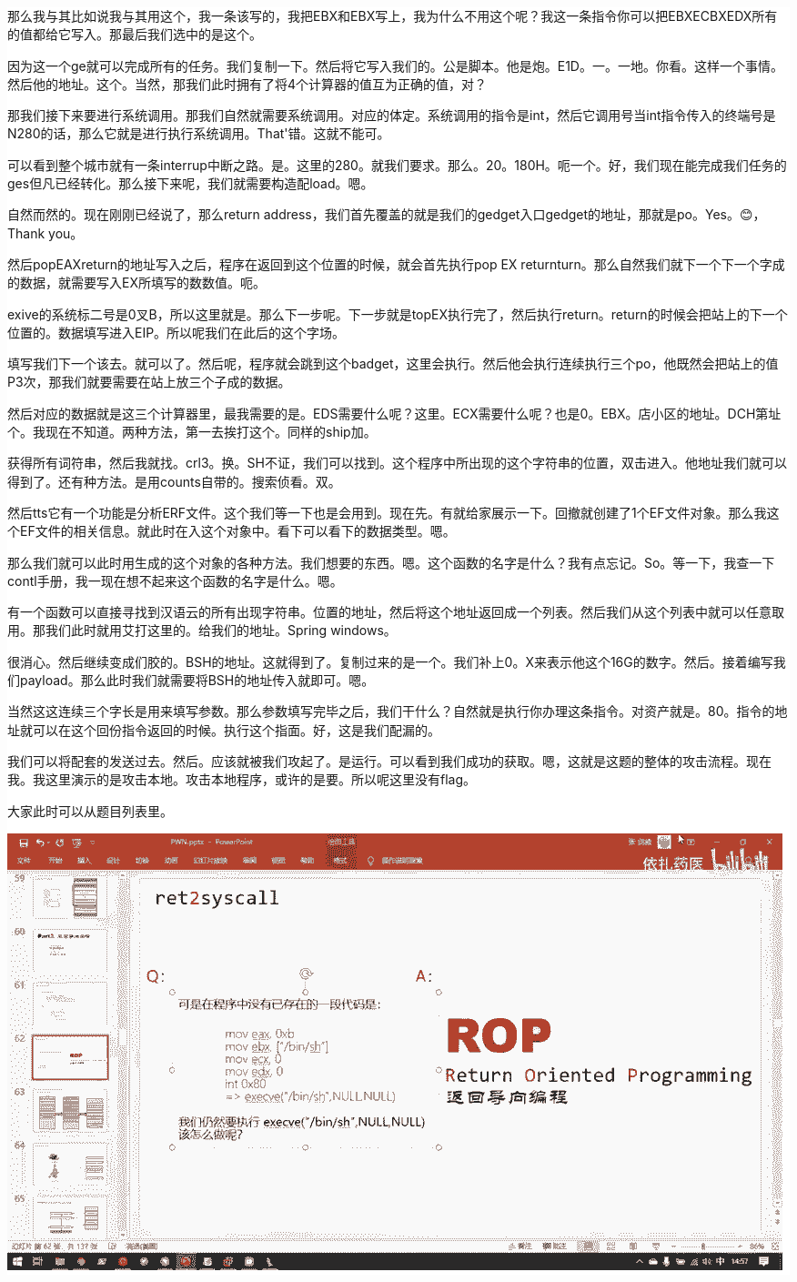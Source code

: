 那么我与其比如说我与其用这个，我一条该写的，我把EBX和EBX写上，我为什么不用这个呢？我这一条指令你可以把EBXECBXEDX所有的值都给它写入。那最后我们选中的是这个。

因为这一个ge就可以完成所有的任务。我们复制一下。然后将它写入我们的。公是脚本。他是炮。E1D。一。一地。你看。这样一个事情。然后他的地址。这个。当然，那我们此时拥有了将4个计算器的值互为正确的值，对？

那我们接下来要进行系统调用。那我们自然就需要系统调用。对应的体定。系统调用的指令是int，然后它调用号当int指令传入的终端号是N280的话，那么它就是进行执行系统调用。That'错。这就不能可。

可以看到整个城市就有一条interrup中断之路。是。这里的280。就我们要求。那么。20。180H。呃一个。好，我们现在能完成我们任务的ges但凡已经转化。那么接下来呢，我们就需要构造配load。嗯。

自然而然的。现在刚刚已经说了，那么return address，我们首先覆盖的就是我们的gedget入口gedget的地址，那就是po。Yes。😊，Thank you。

然后popEAXreturn的地址写入之后，程序在返回到这个位置的时候，就会首先执行pop EX returnturn。那么自然我们就下一个下一个字成的数据，就需要写入EX所填写的数数值。呃。

exive的系统标二号是0叉B，所以这里就是。那么下一步呢。下一步就是topEX执行完了，然后执行return。return的时候会把站上的下一个位置的。数据填写进入EIP。所以呢我们在此后的这个字场。

填写我们下一个该去。就可以了。然后呢，程序就会跳到这个badget，这里会执行。然后他会执行连续执行三个po，他既然会把站上的值P3次，那我们就要需要在站上放三个子成的数据。

然后对应的数据就是这三个计算器里，最我需要的是。EDS需要什么呢？这里。ECX需要什么呢？也是0。EBX。店小区的地址。DCH第址个。我现在不知道。两种方法，第一去挨打这个。同样的ship加。

获得所有词符串，然后我就找。crl3。换。SH不证，我们可以找到。这个程序中所出现的这个字符串的位置，双击进入。他地址我们就可以得到了。还有种方法。是用counts自带的。搜索侦看。双。

然后tts它有一个功能是分析ERF文件。这个我们等一下也是会用到。现在先。有就给家展示一下。回撤就创建了1个EF文件对象。那么我这个EF文件的相关信息。就此时在入这个对象中。看下可以看下的数据类型。嗯。

那么我们就可以此时用生成的这个对象的各种方法。我们想要的东西。嗯。这个函数的名字是什么？我有点忘记。So。等一下，我查一下contl手册，我一现在想不起来这个函数的名字是什么。嗯。

有一个函数可以直接寻找到汉语云的所有出现字符串。位置的地址，然后将这个地址返回成一个列表。然后我们从这个列表中就可以任意取用。那我们此时就用艾打这里的。给我们的地址。Spring windows。

很消心。然后继续变成们胶的。BSH的地址。这就得到了。复制过来的是一个。我们补上0。X来表示他这个16G的数字。然后。接着编写我们payload。那么此时我们就需要将BSH的地址传入就即可。嗯。

当然这这连续三个字长是用来填写参数。那么参数填写完毕之后，我们干什么？自然就是执行你办理这条指令。对资产就是。80。指令的地址就可以在这个回份指令返回的时候。执行这个指面。好，这是我们配漏的。

我们可以将配套的发送过去。然后。应该就被我们攻起了。是运行。可以看到我们成功的获取。嗯，这就是这题的整体的攻击流程。现在我。我这里演示的是攻击本地。攻击本地程序，或许的是要。所以呢这里没有flag。

大家此时可以从题目列表里。

![](img/35a9cbcdf28f382ad469c8b47e4f9726_5.png)
